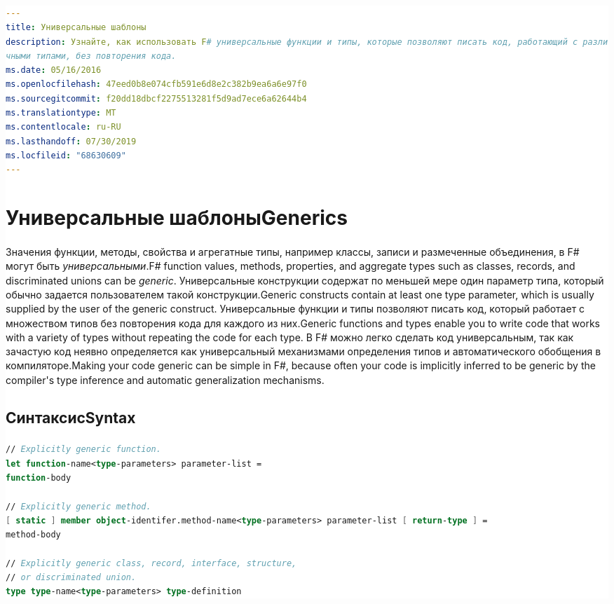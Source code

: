 ```yaml
---
title: Универсальные шаблоны
description: Узнайте, как использовать F# универсальные функции и типы, которые позволяют писать код, работающий с различными типами, без повторения кода.
ms.date: 05/16/2016
ms.openlocfilehash: 47eed0b8e074cfb591e6d8e2c382b9ea6a6e97f0
ms.sourcegitcommit: f20dd18dbcf2275513281f5d9ad7ece6a62644b4
ms.translationtype: MT
ms.contentlocale: ru-RU
ms.lasthandoff: 07/30/2019
ms.locfileid: "68630609"
---
```

# <a name="generics"></a><span data-ttu-id="18fff-103">Универсальные шаблоны</span><span class="sxs-lookup"><span data-stu-id="18fff-103">Generics</span></span>

<span data-ttu-id="18fff-104">Значения функции, методы, свойства и агрегатные типы, например классы, записи и размеченные объединения, в F# могут быть *универсальными*.</span><span class="sxs-lookup"><span data-stu-id="18fff-104">F# function values, methods, properties, and aggregate types such as classes, records, and discriminated unions can be *generic*.</span></span> <span data-ttu-id="18fff-105">Универсальные конструкции содержат по меньшей мере один параметр типа, который обычно задается пользователем такой конструкции.</span><span class="sxs-lookup"><span data-stu-id="18fff-105">Generic constructs contain at least one type parameter, which is usually supplied by the user of the generic construct.</span></span> <span data-ttu-id="18fff-106">Универсальные функции и типы позволяют писать код, который работает с множеством типов без повторения кода для каждого из них.</span><span class="sxs-lookup"><span data-stu-id="18fff-106">Generic functions and types enable you to write code that works with a variety of types without repeating the code for each type.</span></span> <span data-ttu-id="18fff-107">В F# можно легко сделать код универсальным, так как зачастую код неявно определяется как универсальный механизмами определения типов и автоматического обобщения в компиляторе.</span><span class="sxs-lookup"><span data-stu-id="18fff-107">Making your code generic can be simple in F#, because often your code is implicitly inferred to be generic by the compiler's type inference and automatic generalization mechanisms.</span></span>

## <a name="syntax"></a><span data-ttu-id="18fff-108">Синтаксис</span><span class="sxs-lookup"><span data-stu-id="18fff-108">Syntax</span></span>

```fsharp
// Explicitly generic function.
let function-name<type-parameters> parameter-list =
function-body

// Explicitly generic method.
[ static ] member object-identifer.method-name<type-parameters> parameter-list [ return-type ] =
method-body

// Explicitly generic class, record, interface, structure,
// or discriminated union.
type type-name<type-parameters> type-definition
```
